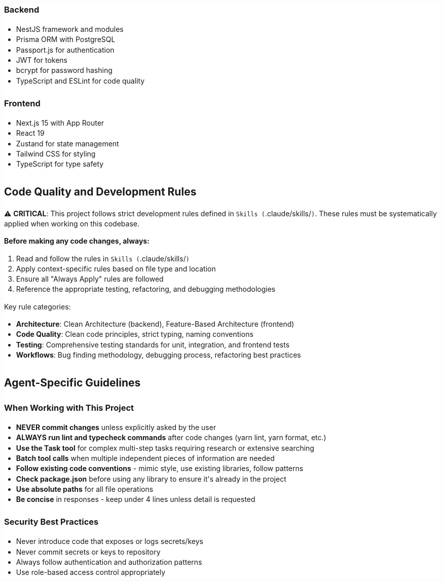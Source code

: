 ### Backend
- NestJS framework and modules
- Prisma ORM with PostgreSQL
- Passport.js for authentication
- JWT for tokens
- bcrypt for password hashing
- TypeScript and ESLint for code quality

### Frontend
- Next.js 15 with App Router
- React 19
- Zustand for state management
- Tailwind CSS for styling
- TypeScript for type safety

## Code Quality and Development Rules

⚠️ **CRITICAL**: This project follows strict development rules defined in `Skills (`.claude/skills/`)`. These rules must be systematically applied when working on this codebase.

**Before making any code changes, always:**
1. Read and follow the rules in `Skills (`.claude/skills/`)`
2. Apply context-specific rules based on file type and location
3. Ensure all "Always Apply" rules are followed
4. Reference the appropriate testing, refactoring, and debugging methodologies

Key rule categories:
- **Architecture**: Clean Architecture (backend), Feature-Based Architecture (frontend)
- **Code Quality**: Clean code principles, strict typing, naming conventions
- **Testing**: Comprehensive testing standards for unit, integration, and frontend tests
- **Workflows**: Bug finding methodology, debugging process, refactoring best practices

## Agent-Specific Guidelines

### When Working with This Project
- **NEVER commit changes** unless explicitly asked by the user
- **ALWAYS run lint and typecheck commands** after code changes (yarn lint, yarn format, etc.)
- **Use the Task tool** for complex multi-step tasks requiring research or extensive searching
- **Batch tool calls** when multiple independent pieces of information are needed
- **Follow existing code conventions** - mimic style, use existing libraries, follow patterns
- **Check package.json** before using any library to ensure it's already in the project
- **Use absolute paths** for all file operations
- **Be concise** in responses - keep under 4 lines unless detail is requested

### Security Best Practices
- Never introduce code that exposes or logs secrets/keys
- Never commit secrets or keys to repository
- Always follow authentication and authorization patterns
- Use role-based access control appropriately
